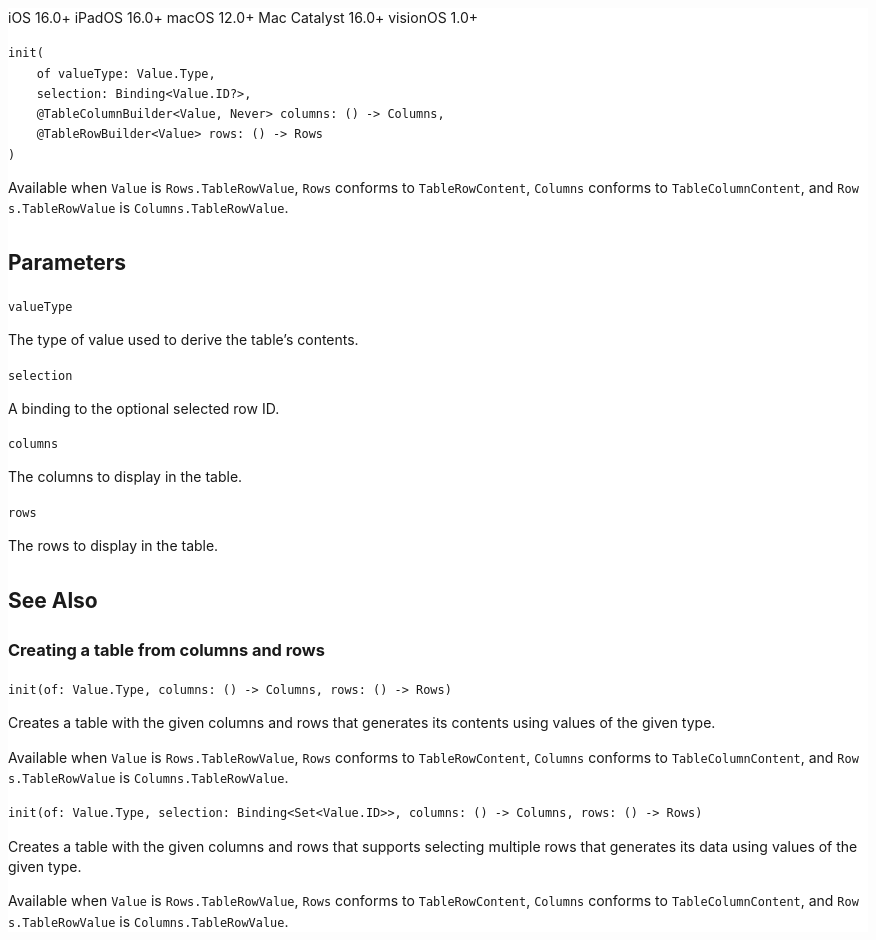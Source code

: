 iOS 16.0+  iPadOS 16.0+  macOS 12.0+  Mac Catalyst 16.0+  visionOS 1.0+

    
    
    init(
        of valueType: Value.Type,
        selection: Binding<Value.ID?>,
        @TableColumnBuilder<Value, Never> columns: () -> Columns,
        @TableRowBuilder<Value> rows: () -> Rows
    )

Available when `Value` is `Rows.TableRowValue`, `Rows` conforms to
`TableRowContent`, `Columns` conforms to `TableColumnContent`, and
`Rows.TableRowValue` is `Columns.TableRowValue`.

##  Parameters

`valueType`

    

The type of value used to derive the table’s contents.

`selection`

    

A binding to the optional selected row ID.

`columns`

    

The columns to display in the table.

`rows`

    

The rows to display in the table.

## See Also

### Creating a table from columns and rows

`init(of: Value.Type, columns: () -> Columns, rows: () -> Rows)`

Creates a table with the given columns and rows that generates its contents
using values of the given type.

Available when `Value` is `Rows.TableRowValue`, `Rows` conforms to
`TableRowContent`, `Columns` conforms to `TableColumnContent`, and
`Rows.TableRowValue` is `Columns.TableRowValue`.

`init(of: Value.Type, selection: Binding<Set<Value.ID>>, columns: () ->
Columns, rows: () -> Rows)`

Creates a table with the given columns and rows that supports selecting
multiple rows that generates its data using values of the given type.

Available when `Value` is `Rows.TableRowValue`, `Rows` conforms to
`TableRowContent`, `Columns` conforms to `TableColumnContent`, and
`Rows.TableRowValue` is `Columns.TableRowValue`.

